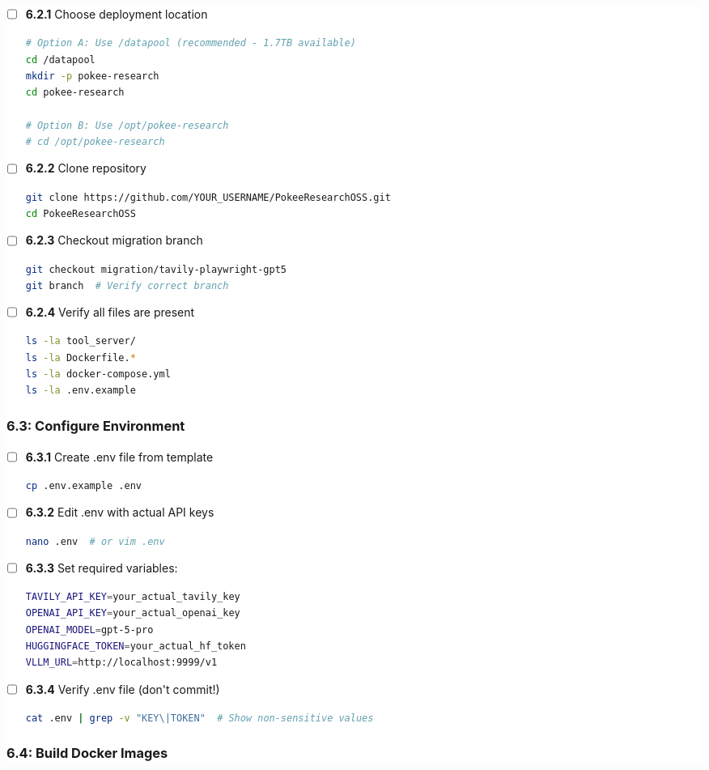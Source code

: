 - [ ] **6.2.1** Choose deployment location
  ```bash
  # Option A: Use /datapool (recommended - 1.7TB available)
  cd /datapool
  mkdir -p pokee-research
  cd pokee-research
  
  # Option B: Use /opt/pokee-research
  # cd /opt/pokee-research
  ```

- [ ] **6.2.2** Clone repository
  ```bash
  git clone https://github.com/YOUR_USERNAME/PokeeResearchOSS.git
  cd PokeeResearchOSS
  ```

- [ ] **6.2.3** Checkout migration branch
  ```bash
  git checkout migration/tavily-playwright-gpt5
  git branch  # Verify correct branch
  ```

- [ ] **6.2.4** Verify all files are present
  ```bash
  ls -la tool_server/
  ls -la Dockerfile.*
  ls -la docker-compose.yml
  ls -la .env.example
  ```

### 6.3: Configure Environment

- [ ] **6.3.1** Create .env file from template
  ```bash
  cp .env.example .env
  ```

- [ ] **6.3.2** Edit .env with actual API keys
  ```bash
  nano .env  # or vim .env
  ```

- [ ] **6.3.3** Set required variables:
  ```bash
  TAVILY_API_KEY=your_actual_tavily_key
  OPENAI_API_KEY=your_actual_openai_key
  OPENAI_MODEL=gpt-5-pro
  HUGGINGFACE_TOKEN=your_actual_hf_token
  VLLM_URL=http://localhost:9999/v1
  ```

- [ ] **6.3.4** Verify .env file (don't commit!)
  ```bash
  cat .env | grep -v "KEY\|TOKEN"  # Show non-sensitive values
  ```

### 6.4: Build Docker Images
